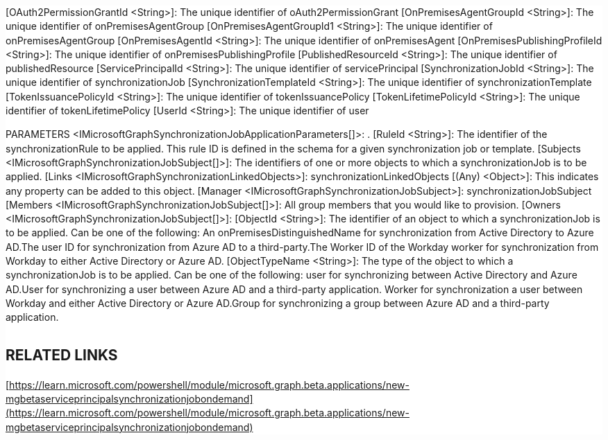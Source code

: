   \[OAuth2PermissionGrantId \<String\>\]: The unique identifier of oAuth2PermissionGrant
  \[OnPremisesAgentGroupId \<String\>\]: The unique identifier of onPremisesAgentGroup
  \[OnPremisesAgentGroupId1 \<String\>\]: The unique identifier of onPremisesAgentGroup
  \[OnPremisesAgentId \<String\>\]: The unique identifier of onPremisesAgent
  \[OnPremisesPublishingProfileId \<String\>\]: The unique identifier of onPremisesPublishingProfile
  \[PublishedResourceId \<String\>\]: The unique identifier of publishedResource
  \[ServicePrincipalId \<String\>\]: The unique identifier of servicePrincipal
  \[SynchronizationJobId \<String\>\]: The unique identifier of synchronizationJob
  \[SynchronizationTemplateId \<String\>\]: The unique identifier of synchronizationTemplate
  \[TokenIssuancePolicyId \<String\>\]: The unique identifier of tokenIssuancePolicy
  \[TokenLifetimePolicyId \<String\>\]: The unique identifier of tokenLifetimePolicy
  \[UserId \<String\>\]: The unique identifier of user

PARAMETERS \<IMicrosoftGraphSynchronizationJobApplicationParameters\[\]\>: .
  \[RuleId \<String\>\]: The identifier of the synchronizationRule to be applied.
This rule ID is defined in the schema for a given synchronization job or template.
  \[Subjects \<IMicrosoftGraphSynchronizationJobSubject\[\]\>\]: The identifiers of one or more objects to which a synchronizationJob is to be applied.
    \[Links \<IMicrosoftGraphSynchronizationLinkedObjects\>\]: synchronizationLinkedObjects
      \[(Any) \<Object\>\]: This indicates any property can be added to this object.
      \[Manager \<IMicrosoftGraphSynchronizationJobSubject\>\]: synchronizationJobSubject
      \[Members \<IMicrosoftGraphSynchronizationJobSubject\[\]\>\]: All group members that you would like to provision.
      \[Owners \<IMicrosoftGraphSynchronizationJobSubject\[\]\>\]: 
    \[ObjectId \<String\>\]: The identifier of an object to which a synchronizationJob is to be applied.
Can be one of the following: An onPremisesDistinguishedName for synchronization from Active Directory to Azure AD.The user ID for synchronization from Azure AD to a third-party.The Worker ID of the Workday worker for synchronization from Workday to either Active Directory or Azure AD.
    \[ObjectTypeName \<String\>\]: The type of the object to which a synchronizationJob is to be applied.
Can be one of the following: user for synchronizing between Active Directory and Azure AD.User for synchronizing a user between Azure AD and a third-party application.
Worker for synchronization a user between Workday and either Active Directory or Azure AD.Group for synchronizing a group between Azure AD and a third-party application.

## RELATED LINKS

[https://learn.microsoft.com/powershell/module/microsoft.graph.beta.applications/new-mgbetaserviceprincipalsynchronizationjobondemand](https://learn.microsoft.com/powershell/module/microsoft.graph.beta.applications/new-mgbetaserviceprincipalsynchronizationjobondemand)

